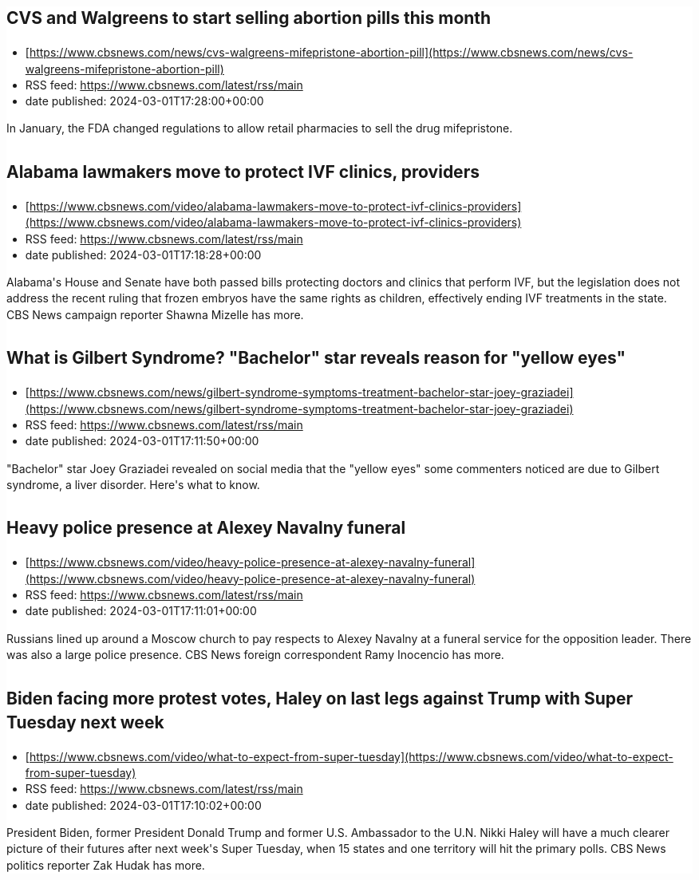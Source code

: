 ## CVS and Walgreens to start selling abortion pills this month
 - [https://www.cbsnews.com/news/cvs-walgreens-mifepristone-abortion-pill](https://www.cbsnews.com/news/cvs-walgreens-mifepristone-abortion-pill)
 - RSS feed: https://www.cbsnews.com/latest/rss/main
 - date published: 2024-03-01T17:28:00+00:00

In January, the FDA changed regulations to allow retail pharmacies to sell the drug mifepristone.

## Alabama lawmakers move to protect IVF clinics, providers
 - [https://www.cbsnews.com/video/alabama-lawmakers-move-to-protect-ivf-clinics-providers](https://www.cbsnews.com/video/alabama-lawmakers-move-to-protect-ivf-clinics-providers)
 - RSS feed: https://www.cbsnews.com/latest/rss/main
 - date published: 2024-03-01T17:18:28+00:00

Alabama's House and Senate have both passed bills protecting doctors and clinics that perform IVF, but the legislation does not address the recent ruling that frozen embryos have the same rights as children, effectively ending IVF treatments in the state. CBS News campaign reporter Shawna Mizelle has more.

## What is Gilbert Syndrome? "Bachelor" star reveals reason for "yellow eyes"
 - [https://www.cbsnews.com/news/gilbert-syndrome-symptoms-treatment-bachelor-star-joey-graziadei](https://www.cbsnews.com/news/gilbert-syndrome-symptoms-treatment-bachelor-star-joey-graziadei)
 - RSS feed: https://www.cbsnews.com/latest/rss/main
 - date published: 2024-03-01T17:11:50+00:00

"Bachelor" star​ Joey Graziadei revealed on social media that the "yellow eyes" some commenters noticed are due to Gilbert syndrome, a liver disorder. Here's what to know.

## Heavy police presence at Alexey Navalny funeral
 - [https://www.cbsnews.com/video/heavy-police-presence-at-alexey-navalny-funeral](https://www.cbsnews.com/video/heavy-police-presence-at-alexey-navalny-funeral)
 - RSS feed: https://www.cbsnews.com/latest/rss/main
 - date published: 2024-03-01T17:11:01+00:00

Russians lined up around a Moscow church to pay respects to Alexey Navalny at a funeral service for the opposition leader. There was also a large police presence. CBS News foreign correspondent Ramy Inocencio has more.

## Biden facing more protest votes, Haley on last legs against Trump with Super Tuesday next week
 - [https://www.cbsnews.com/video/what-to-expect-from-super-tuesday](https://www.cbsnews.com/video/what-to-expect-from-super-tuesday)
 - RSS feed: https://www.cbsnews.com/latest/rss/main
 - date published: 2024-03-01T17:10:02+00:00

President Biden, former President Donald Trump and former U.S. Ambassador to the U.N. Nikki Haley will have a much clearer picture of their futures after next week's Super Tuesday, when 15 states and one territory will hit the primary polls. CBS News politics reporter Zak Hudak has more.
